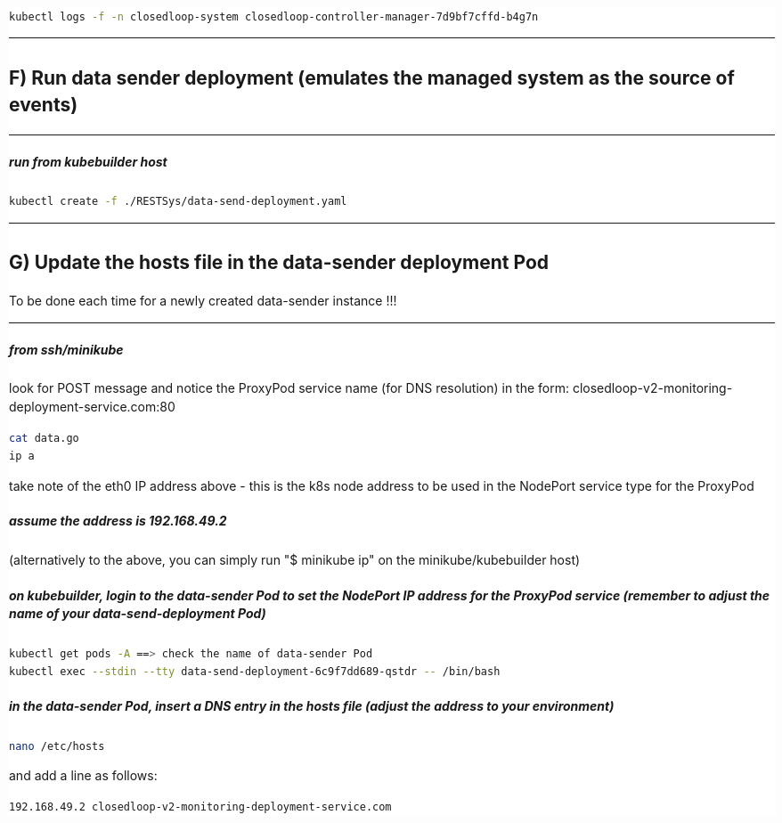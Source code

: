 ```sh
kubectl logs -f -n closedloop-system closedloop-controller-manager-7d9bf7cffd-b4g7n
```

**********************************************************
## F) Run data sender deployment (emulates the managed system as the source of events)
**********************************************************

##### run from kubebuilder host

```sh
kubectl create -f ./RESTSys/data-send-deployment.yaml
```

**********************************************************
## G) Update the hosts file in the data-sender deployment Pod

   To be done each time for a newly created data-sender instance !!!
**********************************************************

##### from ssh/minikube

look for POST message and notice the ProxyPod service name (for DNS resolution) in the form: closedloop-v2-monitoring-deployment-service.com:80

```sh
cat data.go
ip a
```

take note of the eth0 IP address above - this is the k8s node address to be used in the NodePort service type for the ProxyPod

##### assume the address is 192.168.49.2

(alternatively to the above, you can simply run "$ minikube ip" on the minikube/kubebuilder host)

##### on kubebuilder, login to the data-sender Pod to set the NodePort IP address for the ProxyPod service (remember to adjust the name of your data-send-deployment Pod)

```sh
kubectl get pods -A ==> check the name of data-sender Pod
kubectl exec --stdin --tty data-send-deployment-6c9f7dd689-qstdr -- /bin/bash
```

##### in the data-sender Pod, insert a DNS entry in the hosts file (adjust the address to your environment)

```sh
nano /etc/hosts
```

  and add a line as follows:
```sh
192.168.49.2 closedloop-v2-monitoring-deployment-service.com
```
